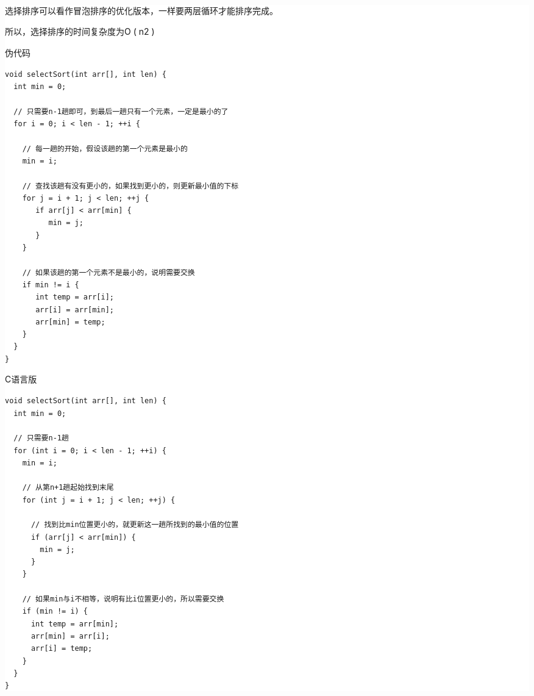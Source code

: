 
选择排序可以看作冒泡排序的优化版本，一样要两层循环才能排序完成。

所以，选择排序的时间复杂度为O ( n2 )

伪代码
 
	void selectSort(int arr[], int len) {
	  int min = 0;
	  
	  // 只需要n-1趟即可，到最后一趟只有一个元素，一定是最小的了
	  for i = 0; i < len - 1; ++i {
	  
	    // 每一趟的开始，假设该趟的第一个元素是最小的
	    min = i;
	    
	    // 查找该趟有没有更小的，如果找到更小的，则更新最小值的下标
	    for j = i + 1; j < len; ++j {
	       if arr[j] < arr[min] {
	          min = j;
	       } 
	    }
	    
	    // 如果该趟的第一个元素不是最小的，说明需要交换
	    if min != i {
	       int temp = arr[i];
	       arr[i] = arr[min];
	       arr[min] = temp;
	    }
	  }
	}
 
C语言版
 
	void selectSort(int arr[], int len) {
	  int min = 0;
	  
	  // 只需要n-1趟
	  for (int i = 0; i < len - 1; ++i) {
	    min = i;
	    
	    // 从第n+1趟起始找到末尾
	    for (int j = i + 1; j < len; ++j) {
	      
	      // 找到比min位置更小的，就更新这一趟所找到的最小值的位置
	      if (arr[j] < arr[min]) {
	        min = j;
	      }
	    }
	    
	    // 如果min与i不相等，说明有比i位置更小的，所以需要交换
	    if (min != i) {
	      int temp = arr[min];
	      arr[min] = arr[i];
	      arr[i] = temp;
	    }
	  }
	}
 